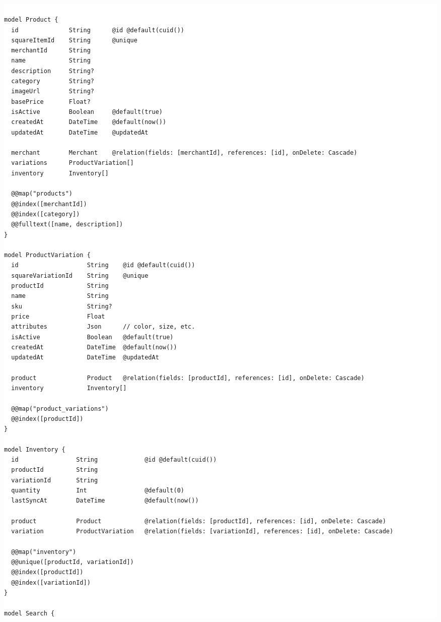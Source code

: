 ```prisma

model Product {
  id              String      @id @default(cuid())
  squareItemId    String      @unique
  merchantId      String
  name            String
  description     String?
  category        String?
  imageUrl        String?
  basePrice       Float?
  isActive        Boolean     @default(true)
  createdAt       DateTime    @default(now())
  updatedAt       DateTime    @updatedAt
  
  merchant        Merchant    @relation(fields: [merchantId], references: [id], onDelete: Cascade)
  variations      ProductVariation[]
  inventory       Inventory[]
  
  @@map("products")
  @@index([merchantId])
  @@index([category])
  @@fulltext([name, description])
}

model ProductVariation {
  id                   String    @id @default(cuid())
  squareVariationId    String    @unique
  productId            String
  name                 String
  sku                  String?
  price                Float
  attributes           Json      // color, size, etc.
  isActive             Boolean   @default(true)
  createdAt            DateTime  @default(now())
  updatedAt            DateTime  @updatedAt
  
  product              Product   @relation(fields: [productId], references: [id], onDelete: Cascade)
  inventory            Inventory[]
  
  @@map("product_variations")
  @@index([productId])
}

model Inventory {
  id                String             @id @default(cuid())
  productId         String
  variationId       String
  quantity          Int                @default(0)
  lastSyncAt        DateTime           @default(now())
  
  product           Product            @relation(fields: [productId], references: [id], onDelete: Cascade)
  variation         ProductVariation   @relation(fields: [variationId], references: [id], onDelete: Cascade)
  
  @@map("inventory")
  @@unique([productId, variationId])
  @@index([productId])
  @@index([variationId])
}

model Search {
```